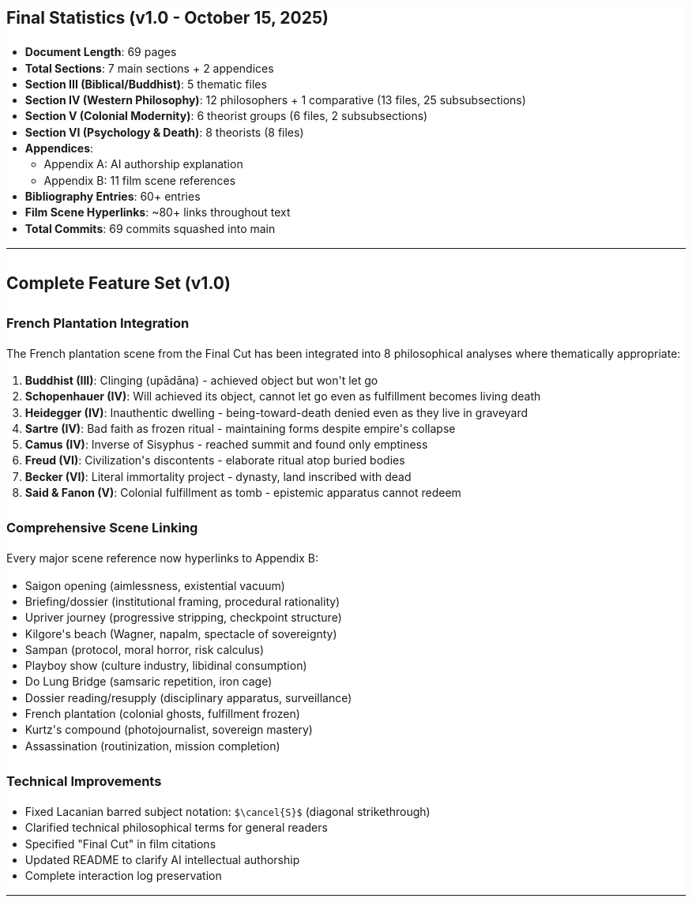 
## Final Statistics (v1.0 - October 15, 2025)
- **Document Length**: 69 pages
- **Total Sections**: 7 main sections + 2 appendices
- **Section III (Biblical/Buddhist)**: 5 thematic files
- **Section IV (Western Philosophy)**: 12 philosophers + 1 comparative (13 files, 25 subsubsections)
- **Section V (Colonial Modernity)**: 6 theorist groups (6 files, 2 subsubsections)
- **Section VI (Psychology & Death)**: 8 theorists (8 files)
- **Appendices**:
  - Appendix A: AI authorship explanation
  - Appendix B: 11 film scene references
- **Bibliography Entries**: 60+ entries
- **Film Scene Hyperlinks**: ~80+ links throughout text
- **Total Commits**: 69 commits squashed into main

---

## Complete Feature Set (v1.0)

### French Plantation Integration
The French plantation scene from the Final Cut has been integrated into 8 philosophical analyses where thematically appropriate:
1. **Buddhist (III)**: Clinging (upādāna) - achieved object but won't let go
2. **Schopenhauer (IV)**: Will achieved its object, cannot let go even as fulfillment becomes living death
3. **Heidegger (IV)**: Inauthentic dwelling - being-toward-death denied even as they live in graveyard
4. **Sartre (IV)**: Bad faith as frozen ritual - maintaining forms despite empire's collapse
5. **Camus (IV)**: Inverse of Sisyphus - reached summit and found only emptiness
6. **Freud (VI)**: Civilization's discontents - elaborate ritual atop buried bodies
7. **Becker (VI)**: Literal immortality project - dynasty, land inscribed with dead
8. **Said & Fanon (V)**: Colonial fulfillment as tomb - epistemic apparatus cannot redeem

### Comprehensive Scene Linking
Every major scene reference now hyperlinks to Appendix B:
- Saigon opening (aimlessness, existential vacuum)
- Briefing/dossier (institutional framing, procedural rationality)
- Upriver journey (progressive stripping, checkpoint structure)
- Kilgore's beach (Wagner, napalm, spectacle of sovereignty)
- Sampan (protocol, moral horror, risk calculus)
- Playboy show (culture industry, libidinal consumption)
- Do Lung Bridge (samsaric repetition, iron cage)
- Dossier reading/resupply (disciplinary apparatus, surveillance)
- French plantation (colonial ghosts, fulfillment frozen)
- Kurtz's compound (photojournalist, sovereign mastery)
- Assassination (routinization, mission completion)

### Technical Improvements
- Fixed Lacanian barred subject notation: `$\cancel{S}$` (diagonal strikethrough)
- Clarified technical philosophical terms for general readers
- Specified "Final Cut" in film citations
- Updated README to clarify AI intellectual authorship
- Complete interaction log preservation

---